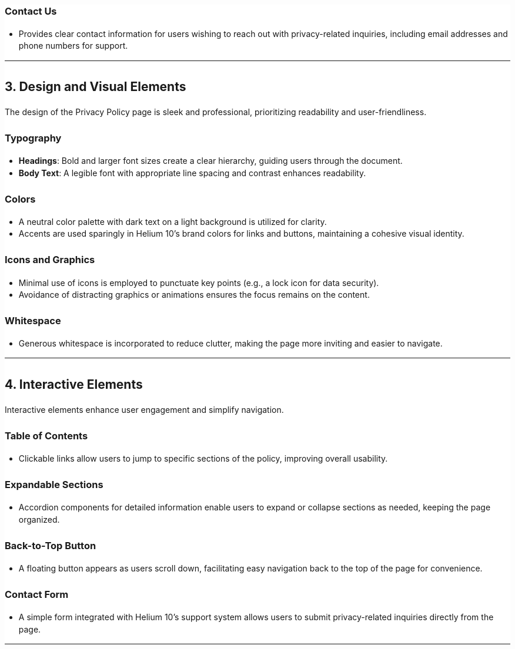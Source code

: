 ### **Contact Us**
- Provides clear contact information for users wishing to reach out with privacy-related inquiries, including email addresses and phone numbers for support.

---

## 3. Design and Visual Elements

The design of the Privacy Policy page is sleek and professional, prioritizing readability and user-friendliness.

### **Typography**
- **Headings**: Bold and larger font sizes create a clear hierarchy, guiding users through the document.
- **Body Text**: A legible font with appropriate line spacing and contrast enhances readability.

### **Colors**
- A neutral color palette with dark text on a light background is utilized for clarity.
- Accents are used sparingly in Helium 10’s brand colors for links and buttons, maintaining a cohesive visual identity.

### **Icons and Graphics**
- Minimal use of icons is employed to punctuate key points (e.g., a lock icon for data security).
- Avoidance of distracting graphics or animations ensures the focus remains on the content.

### **Whitespace**
- Generous whitespace is incorporated to reduce clutter, making the page more inviting and easier to navigate.

---

## 4. Interactive Elements

Interactive elements enhance user engagement and simplify navigation.

### **Table of Contents**
- Clickable links allow users to jump to specific sections of the policy, improving overall usability.

### **Expandable Sections**
- Accordion components for detailed information enable users to expand or collapse sections as needed, keeping the page organized.

### **Back-to-Top Button**
- A floating button appears as users scroll down, facilitating easy navigation back to the top of the page for convenience.

### **Contact Form**
- A simple form integrated with Helium 10’s support system allows users to submit privacy-related inquiries directly from the page.

---